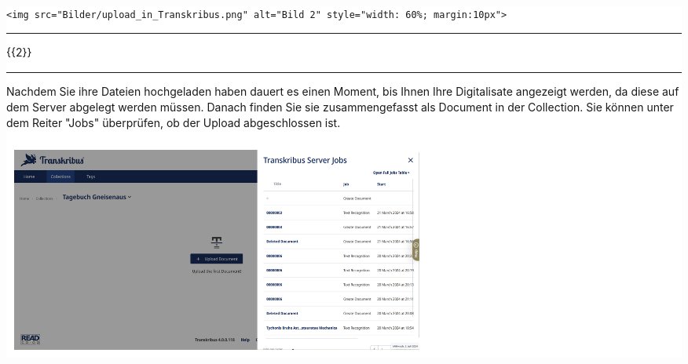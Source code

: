     <img src="Bilder/upload_in_Transkribus.png" alt="Bild 2" style="width: 60%; margin:10px">
</div>

********************************************************************************

{{2}}
********************************************************************************
Nachdem Sie ihre Dateien hochgeladen haben dauert es einen Moment, bis Ihnen Ihre Digitalisate angezeigt werden, da diese auf dem Server abgelegt werden müssen. Danach finden Sie sie zusammengefasst als Document in der Collection. Sie können unter dem Reiter "Jobs" überprüfen, ob der Upload abgeschlossen ist.


<div style="display: flex; justify-content: space-between;">
    <img src="Bilder/upload_dauer.png" alt="Bild 3" style="width: 60%; margin:10px">